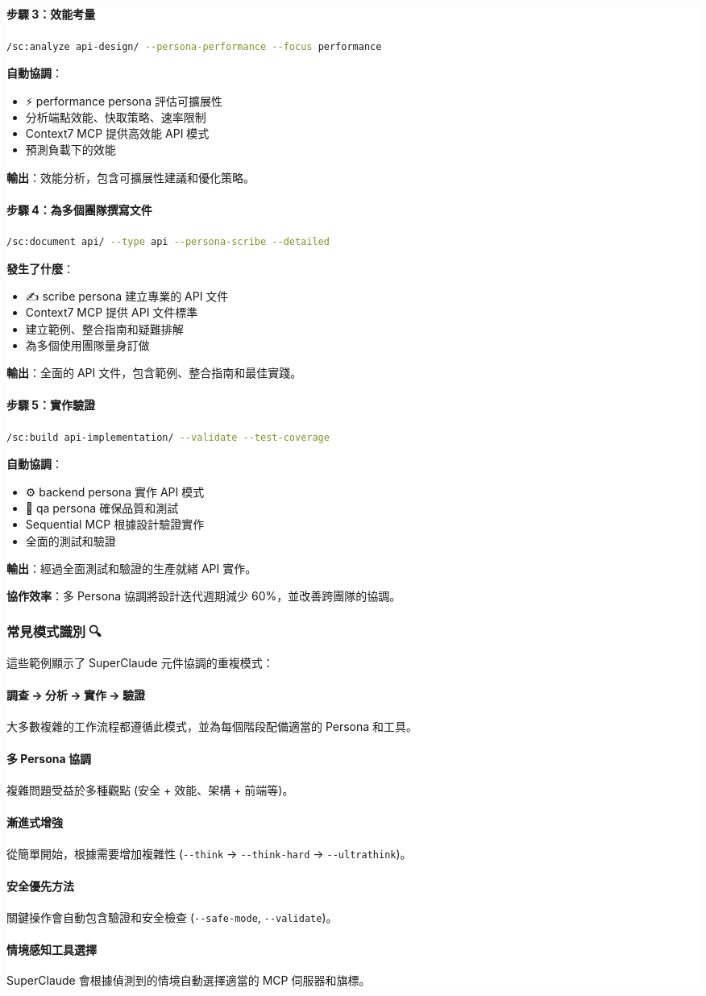 #### 步驟 3：效能考量
```bash
/sc:analyze api-design/ --persona-performance --focus performance
```
**自動協調**：
- ⚡ performance persona 評估可擴展性
- 分析端點效能、快取策略、速率限制
- Context7 MCP 提供高效能 API 模式
- 預測負載下的效能

**輸出**：效能分析，包含可擴展性建議和優化策略。

#### 步驟 4：為多個團隊撰寫文件
```bash
/sc:document api/ --type api --persona-scribe --detailed
```
**發生了什麼**：
- ✍️ scribe persona 建立專業的 API 文件
- Context7 MCP 提供 API 文件標準
- 建立範例、整合指南和疑難排解
- 為多個使用團隊量身訂做

**輸出**：全面的 API 文件，包含範例、整合指南和最佳實踐。

#### 步驟 5：實作驗證
```bash
/sc:build api-implementation/ --validate --test-coverage
```
**自動協調**：
- ⚙️ backend persona 實作 API 模式
- 🧪 qa persona 確保品質和測試
- Sequential MCP 根據設計驗證實作
- 全面的測試和驗證

**輸出**：經過全面測試和驗證的生產就緒 API 實作。

**協作效率**：多 Persona 協調將設計迭代週期減少 60%，並改善跨團隊的協調。

### 常見模式識別 🔍

這些範例顯示了 SuperClaude 元件協調的重複模式：

#### 調查 → 分析 → 實作 → 驗證
大多數複雜的工作流程都遵循此模式，並為每個階段配備適當的 Persona 和工具。

#### 多 Persona 協調
複雜問題受益於多種觀點 (安全 + 效能、架構 + 前端等)。

#### 漸進式增強
從簡單開始，根據需要增加複雜性 (`--think` → `--think-hard` → `--ultrathink`)。

#### 安全優先方法
關鍵操作會自動包含驗證和安全檢查 (`--safe-mode`, `--validate`)。

#### 情境感知工具選擇
SuperClaude 會根據偵測到的情境自動選擇適當的 MCP 伺服器和旗標。

